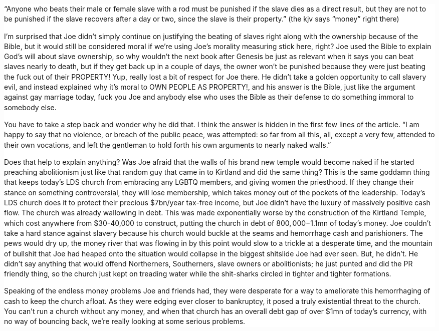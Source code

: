 “Anyone who beats their male or female slave with a rod must be punished
if the slave dies as a direct result, but they are not to be punished if
the slave recovers after a day or two, since the slave is their
property.” (the kjv says “money” right there)

I’m surprised that Joe didn’t simply continue on justifying the beating
of slaves right along with the ownership because of the Bible, but it
would still be considered moral if we’re using Joe’s morality measuring
stick here, right? Joe used the Bible to explain God’s will about slave
ownership, so why wouldn’t the next book after Genesis be just as
relevant when it says you can beat slaves nearly to death, but if they
get back up in a couple of days, the owner won’t be punished because
they were just beating the fuck out of their PROPERTY\! Yup, really lost
a bit of respect for Joe there. He didn’t take a golden opportunity to
call slavery evil, and instead explained why it’s moral to OWN PEOPLE AS
PROPERTY\!, and his answer is the Bible, just like the argument against
gay marriage today, fuck you Joe and anybody else who uses the Bible as
their defense to do something immoral to somebody else.

You have to take a step back and wonder why he did that. I think the
answer is hidden in the first few lines of the article. “I am happy to
say that no violence, or breach of the public peace, was attempted: so
far from all this, all, except a very few, attended to their own
vocations, and left the gentleman to hold forth his own arguments to
nearly naked walls.”

Does that help to explain anything? Was Joe afraid that the walls of his
brand new temple would become naked if he started preaching abolitionism
just like that random guy that came in to Kirtland and did the same
thing? This is the same goddamn thing that keeps today’s LDS church from
embracing any LGBTQ members, and giving women the priesthood. If they
change their stance on something controversial, they will lose
membership, which takes money out of the pockets of the leadership.
Today’s LDS church does it to protect their precious $7bn/year tax-free
income, but Joe didn’t have the luxury of massively positive cash flow.
The church was already wallowing in debt. This was made exponentially
worse by the construction of the Kirtland Temple, which cost anywhere
from $30-40,000 to construct, putting the church in debt of
$800,000-$1.1mn of today’s money. Joe couldn’t take a hard stance
against slavery because his church would buckle at the seams and
hemorrhage cash and parishioners. The pews would dry up, the money river
that was flowing in by this point would slow to a trickle at a desperate
time, and the mountain of bullshit that Joe had heaped onto the
situation would collapse in the biggest shitslide Joe had ever seen.
But, he didn’t. He didn’t say anything that would offend Northerners,
Southerners, slave owners or abolitionists; he just punted and did the
PR friendly thing, so the church just kept on treading water while the
shit-sharks circled in tighter and tighter formations.

Speaking of the endless money problems Joe and friends had, they were
desperate for a way to ameliorate this hemorrhaging of cash to keep the
church afloat. As they were edging ever closer to bankruptcy, it posed a
truly existential threat to the church. You can’t run a church without
any money, and when that church has an overall debt gap of over $1mn of
today’s currency, with no way of bouncing back, we’re really looking at
some serious problems.
